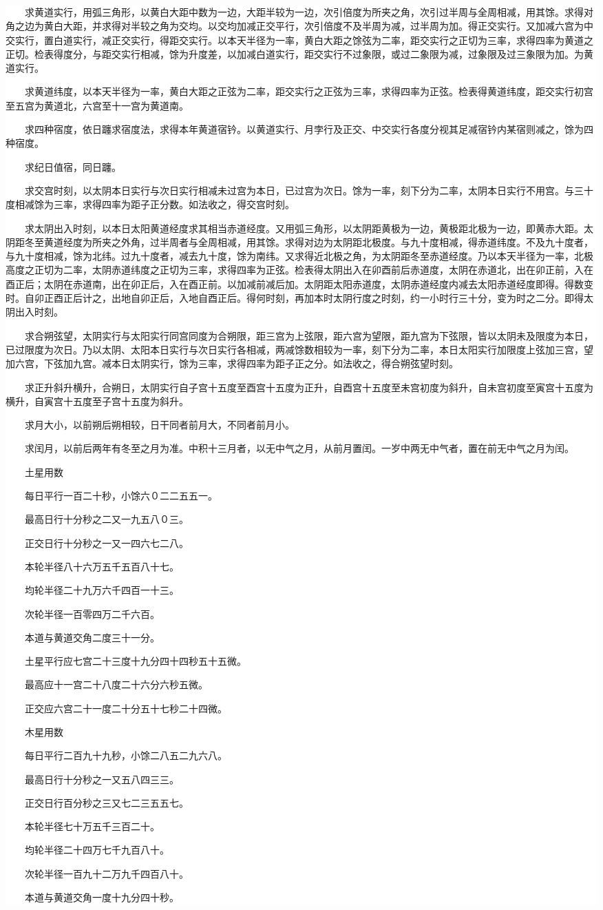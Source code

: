 　　求黄道实行，用弧三角形，以黄白大距中数为一边，大距半较为一边，次引倍度为所夹之角，次引过半周与全周相减，用其馀。求得对角之边为黄白大距，并求得对半较之角为交均。以交均加减正交平行，次引倍度不及半周为减，过半周为加。得正交实行。又加减六宫为中交实行，置白道实行，减正交实行，得距交实行。以本天半径为一率，黄白大距之馀弦为二率，距交实行之正切为三率，求得四率为黄道之正切。检表得度分，与距交实行相减，馀为升度差，以加减白道实行，距交实行不过象限，或过二象限为减，过象限及过三象限为加。为黄道实行。

　　求黄道纬度，以本天半径为一率，黄白大距之正弦为二率，距交实行之正弦为三率，求得四率为正弦。检表得黄道纬度，距交实行初宫至五宫为黄道北，六宫至十一宫为黄道南。

　　求四种宿度，依日躔求宿度法，求得本年黄道宿钤。以黄道实行、月孛行及正交、中交实行各度分视其足减宿钤内某宿则减之，馀为四种宿度。

　　求纪日值宿，同日躔。

　　求交宫时刻，以太阴本日实行与次日实行相减未过宫为本日，已过宫为次日。馀为一率，刻下分为二率，太阴本日实行不用宫。与三十度相减馀为三率，求得四率为距子正分数。如法收之，得交宫时刻。

　　求太阴出入时刻，以本日太阳黄道经度求其相当赤道经度。又用弧三角形，以太阴距黄极为一边，黄极距北极为一边，即黄赤大距。太阴距冬至黄道经度为所夹之外角，过半周者与全周相减，用其馀。求得对边为太阴距北极度。与九十度相减，得赤道纬度。不及九十度者，与九十度相减，馀为北纬。过九十度者，减去九十度，馀为南纬。又求得近北极之角，为太阴距冬至赤道经度。乃以本天半径为一率，北极高度之正切为二率，太阴赤道纬度之正切为三率，求得四率为正弦。检表得太阴出入在卯酉前后赤道度，太阴在赤道北，出在卯正前，入在酉正后；太阴在赤道南，出在卯正后，入在酉正前。以加减前减后加。太阴距太阳赤道度，太阴赤道经度内减去太阳赤道经度即得。得数变时。自卯正酉正后计之，出地自卯正后，入地自酉正后。得何时刻，再加本时太阴行度之时刻，约一小时行三十分，变为时之二分。即得太阴出入时刻。

　　求合朔弦望，太阴实行与太阳实行同宫同度为合朔限，距三宫为上弦限，距六宫为望限，距九宫为下弦限，皆以太阴未及限度为本日，已过限度为次日。乃以太阴、太阳本日实行与次日实行各相减，两减馀数相较为一率，刻下分为二率，本日太阳实行加限度上弦加三宫，望加六宫，下弦加九宫。减本日太阴实行，馀为三率，求得四率为距子正之分。如法收之，得合朔弦望时刻。

　　求正升斜升横升，合朔日，太阴实行自子宫十五度至酉宫十五度为正升，自酉宫十五度至未宫初度为斜升，自未宫初度至寅宫十五度为横升，自寅宫十五度至子宫十五度为斜升。

　　求月大小，以前朔后朔相较，日干同者前月大，不同者前月小。

　　求闰月，以前后两年有冬至之月为准。中积十三月者，以无中气之月，从前月置闰。一岁中两无中气者，置在前无中气之月为闰。

　　土星用数

　　每日平行一百二十秒，小馀六０二二五五一。

　　最高日行十分秒之二又一九五八０三。

　　正交日行十分秒之一又一四六七二八。

　　本轮半径八十六万五千五百八十七。

　　均轮半径二十九万六千四百一十三。

　　次轮半径一百零四万二千六百。

　　本道与黄道交角二度三十一分。

　　土星平行应七宫二十三度十九分四十四秒五十五微。

　　最高应十一宫二十八度二十六分六秒五微。

　　正交应六宫二十一度二十分五十七秒二十四微。

　　木星用数

　　每日平行二百九十九秒，小馀二八五二九六八。

　　最高日行十分秒之一又五八四三三。

　　正交日行百分秒之三又七二三五五七。

　　本轮半径七十万五千三百二十。

　　均轮半径二十四万七千九百八十。

　　次轮半径一百九十二万九千四百八十。

　　本道与黄道交角一度十九分四十秒。
